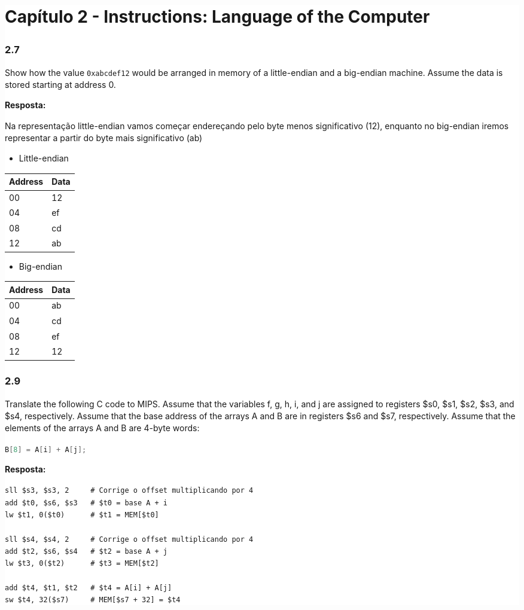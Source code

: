 # Capítulo 2 - Instructions: Language of the Computer

### 2.7

Show how the value `0xabcdef12` would be arranged in memory of a little-endian and a big-endian machine. Assume the data is stored starting at address 0.

**Resposta:**

Na representação little-endian vamos começar endereçando pelo byte menos significativo (12), enquanto no big-endian iremos representar a partir do byte mais significativo (ab)

- Little-endian

| Address | Data |
| ------- | ---- |
| 00      | 12   |
| 04      | ef   |
| 08      | cd   |
| 12      | ab   |

- Big-endian

| Address | Data |
| ------- | ---- |
| 00      | ab   |
| 04      | cd   |
| 08      | ef   |
| 12      | 12   |

### 2.9

Translate the following C code to MIPS. Assume that the variables f, g, h, i, and j are assigned to registers $s0, $s1, $s2, $s3, and $s4, respectively. Assume that the base address of the arrays A and B are in registers $s6 and $s7, respectively. Assume that the elements of the arrays A and B are 4-byte words: 

```c
B[8] = A[i] + A[j];
```

**Resposta:**

```
sll $s3, $s3, 2     # Corrige o offset multiplicando por 4
add $t0, $s6, $s3   # $t0 = base A + i
lw $t1, 0($t0)      # $t1 = MEM[$t0]

sll $s4, $s4, 2     # Corrige o offset multiplicando por 4
add $t2, $s6, $s4   # $t2 = base A + j 
lw $t3, 0($t2)      # $t3 = MEM[$t2]

add $t4, $t1, $t2   # $t4 = A[i] + A[j]
sw $t4, 32($s7)     # MEM[$s7 + 32] = $t4
```
